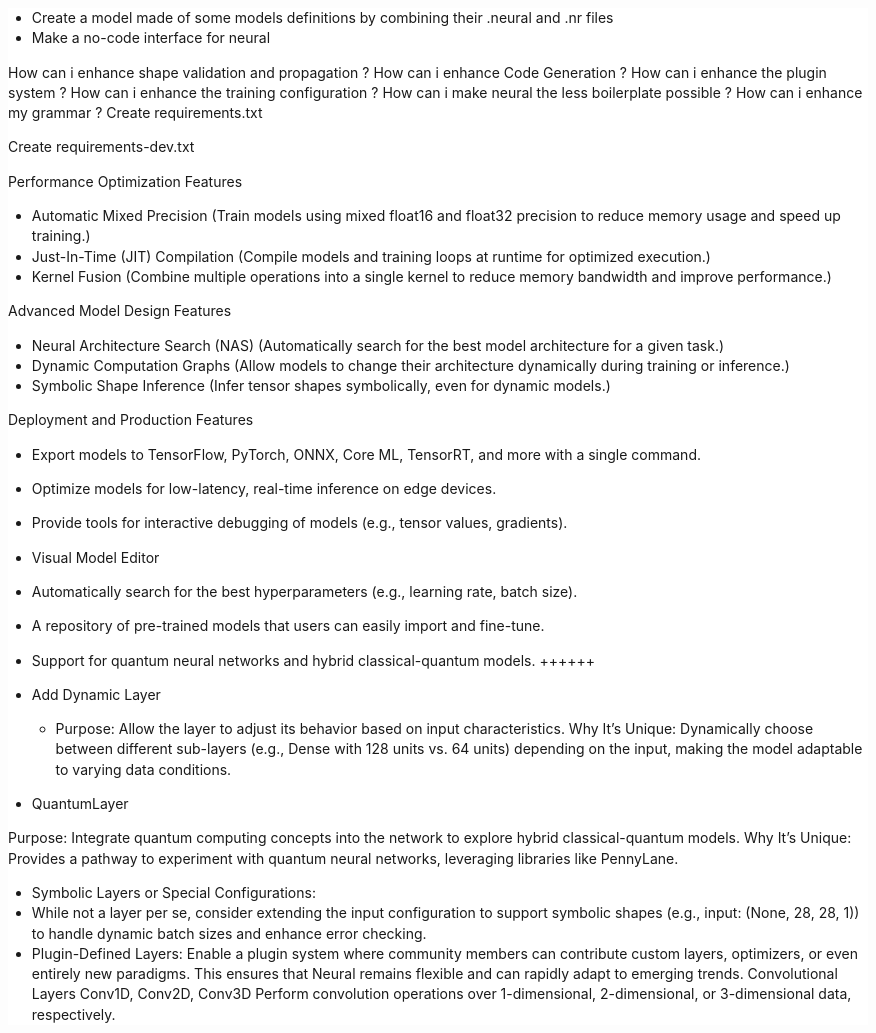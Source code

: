 - Create a model made of some models definitions by combining their .neural and .nr files
- Make  a no-code interface for neural

How can i enhance shape validation and propagation ?
How can i enhance Code Generation ?
How can i enhance the plugin system ?
How can i enhance the training configuration ?
How can i make neural the less boilerplate possible ?
How can i enhance my grammar ?
Create requirements.txt

Create requirements-dev.txt


Performance Optimization Features
  - Automatic Mixed Precision (Train models using mixed float16 and float32 precision to reduce memory usage and speed up training.)
  - Just-In-Time (JIT) Compilation (Compile models and training loops at runtime for optimized execution.)
  - Kernel Fusion (Combine multiple operations into a single kernel to reduce memory bandwidth and improve performance.)

Advanced Model Design Features 
  -  Neural Architecture Search (NAS) (Automatically search for the best model architecture for a given task.)
  -  Dynamic Computation Graphs (Allow models to change their architecture dynamically during training or inference.)
  -  Symbolic Shape Inference (Infer tensor shapes symbolically, even for dynamic models.)

Deployment and Production Features
- Export models to TensorFlow, PyTorch, ONNX, Core ML, TensorRT, and more with a single command.
- Optimize models for low-latency, real-time inference on edge devices.
- Provide tools for interactive debugging of models (e.g., tensor values, gradients).
- Visual Model Editor
- Automatically search for the best hyperparameters (e.g., learning rate, batch size).
- A repository of pre-trained models that users can easily import and fine-tune.
- Support for quantum neural networks and hybrid classical-quantum models. ++++++


- Add Dynamic Layer
  - Purpose: Allow the layer to adjust its behavior based on input characteristics.
Why It’s Unique: Dynamically choose between different sub-layers (e.g., Dense with 128 units vs. 64 units) depending on the input, making the model adaptable to varying data conditions.
- QuantumLayer

Purpose: Integrate quantum computing concepts into the network to explore hybrid classical-quantum models.
Why It’s Unique: Provides a pathway to experiment with quantum neural networks, leveraging libraries like PennyLane.
- Symbolic Layers or Special Configurations:
- While not a layer per se, consider extending the input configuration to support symbolic shapes (e.g., input: (None, 28, 28, 1)) to handle dynamic batch sizes and enhance error checking.
- Plugin-Defined Layers:
Enable a plugin system where community members can contribute custom layers, optimizers, or even entirely new paradigms. This ensures that Neural remains flexible and can rapidly adapt to emerging trends.
Convolutional Layers
Conv1D, Conv2D, Conv3D
Perform convolution operations over 1-dimensional, 2-dimensional, or 3-dimensional data, respectively.

